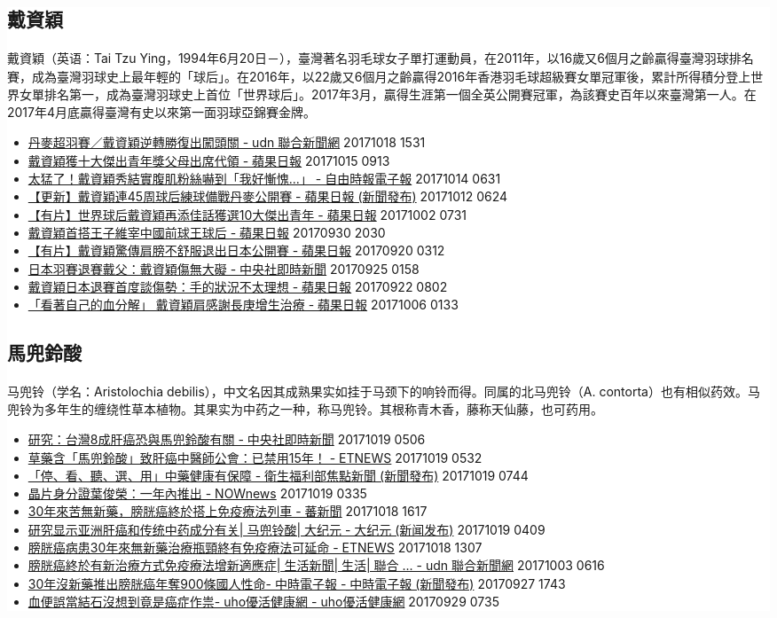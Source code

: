 ## 戴資穎

戴資穎（英语：Tai Tzu Ying，1994年6月20日－），臺灣著名羽毛球女子單打運動員，在2011年，以16歲又6個月之齡贏得臺灣羽球排名賽，成為臺灣羽球史上最年輕的「球后」。在2016年，以22歲又6個月之齡贏得2016年香港羽毛球超級賽女單冠軍後，累計所得積分登上世界女單排名第一，成為臺灣羽球史上首位「世界球后」。2017年3月，贏得生涯第一個全英公開賽冠軍，為該賽史百年以來臺灣第一人。在2017年4月底贏得臺灣有史以來第一面羽球亞錦賽金牌。
- [丹麥超羽賽／戴資穎逆轉勝復出闖頭關 - udn 聯合新聞網](https://udn.com/news/story/7005/2765528 "丹麥超羽賽／戴資穎逆轉勝復出闖頭關 - udn 聯合新聞網") 20171018 1531
- [戴資穎獲十大傑出青年獎父母出席代領 - 蘋果日報](http://www.appledaily.com.tw/realtimenews/article/new/20171015/1222913/ "戴資穎獲十大傑出青年獎父母出席代領 - 蘋果日報") 20171015 0913
- [太猛了！戴資穎秀結實腹肌粉絲嚇到「我好慚愧...」 - 自由時報電子報](http://news.ltn.com.tw/news/life/breakingnews/2222393 "太猛了！戴資穎秀結實腹肌粉絲嚇到「我好慚愧...」 - 自由時報電子報") 20171014 0631
- [【更新】戴資穎連45周球后練球備戰丹麥公開賽 - 蘋果日報 (新聞發布)](http://www.appledaily.com.tw/realtimenews/article/new/20171012/1220762/ "【更新】戴資穎連45周球后練球備戰丹麥公開賽 - 蘋果日報 (新聞發布)") 20171012 0624
- [【有片】世界球后戴資穎再添佳話獲選10大傑出青年 - 蘋果日報](http://www.appledaily.com.tw/realtimenews/article/new/20171002/1215364/ "【有片】世界球后戴資穎再添佳話獲選10大傑出青年 - 蘋果日報") 20171002 0731
- [戴資穎首搭王子維宰中國前球王球后 - 蘋果日報](http://www.appledaily.com.tw/appledaily/article/sports/20171001/37798934/ "戴資穎首搭王子維宰中國前球王球后 - 蘋果日報") 20170930 2030
- [【有片】戴資穎驚傳肩膀不舒服退出日本公開賽 - 蘋果日報](http://www.appledaily.com.tw/realtimenews/article/new/20170920/1206726/ "【有片】戴資穎驚傳肩膀不舒服退出日本公開賽 - 蘋果日報") 20170920 0312
- [日本羽賽退賽戴父：戴資穎傷無大礙 - 中央社即時新聞](http://www.cna.com.tw/news/aspt/201709250041-1.aspx "日本羽賽退賽戴父：戴資穎傷無大礙 - 中央社即時新聞") 20170925 0158
- [​戴資穎日本退賽首度談傷勢：手的狀況不太理想 - 蘋果日報](http://www.appledaily.com.tw/realtimenews/article/new/20170922/1209020/ "​戴資穎日本退賽首度談傷勢：手的狀況不太理想 - 蘋果日報") 20170922 0802
- [「看著自己的血分解」 戴資穎肩感謝長庚增生治療 - 蘋果日報](http://www.appledaily.com.tw/realtimenews/article/new/20171006/1217617/ "「看著自己的血分解」 戴資穎肩感謝長庚增生治療 - 蘋果日報") 20171006 0133

## 馬兜鈴酸

马兜铃（学名：Aristolochia debilis），中文名因其成熟果实如挂于马颈下的响铃而得。同属的北马兜铃（A. contorta）也有相似药效。马兜铃为多年生的缠绕性草本植物。其果实为中药之一种，称马兜铃。其根称青木香，藤称天仙藤，也可药用。


- [研究：台灣8成肝癌恐與馬兜鈴酸有關 - 中央社即時新聞](http://www.cna.com.tw/news/firstnews/201710190136-1.aspx "研究：台灣8成肝癌恐與馬兜鈴酸有關 - 中央社即時新聞") 20171019 0506
- [草藥含「馬兜鈴酸」致肝癌中醫師公會：已禁用15年！ - ETNEWS](https://www.ettoday.net/news/20171019/1034629.htm "草藥含「馬兜鈴酸」致肝癌中醫師公會：已禁用15年！ - ETNEWS") 20171019 0532
- [「停、看、聽、選、用」中藥健康有保障 - 衛生福利部焦點新聞 (新聞發布)](https://www.mohw.gov.tw/cp-16-37801-1.html "「停、看、聽、選、用」中藥健康有保障 - 衛生福利部焦點新聞 (新聞發布)") 20171019 0744
- [晶片身分證葉俊榮：一年內推出 - NOWnews](https://www.nownews.com/news/20171019/2627802 "晶片身分證葉俊榮：一年內推出 - NOWnews") 20171019 0335
- [30年來苦無新藥，膀胱癌終於搭上免疫療法列車 - 蕃新聞](https://n.yam.com/Article/20171018614625 "30年來苦無新藥，膀胱癌終於搭上免疫療法列車 - 蕃新聞") 20171018 1617
- [研究显示亚洲肝癌和传统中药成分有关| 马兜铃酸| 大纪元 - 大纪元 (新闻发布)](http://www.epochtimes.com/gb/17/10/19/n9748093.htm "研究显示亚洲肝癌和传统中药成分有关| 马兜铃酸| 大纪元 - 大纪元 (新闻发布)") 20171019 0409
- [膀胱癌病患30年來無新藥治療瓶頸終有免疫療法可延命 - ETNEWS](https://health.ettoday.net/news/1033820?t=%E8%86%80%E8%83%B1%E7%99%8C%E7%97%85%E6%82%A330%E5%B9%B4%E4%BE%86%E7%84%A1%E6%96%B0%E8%97%A5%E6%B2%BB%E7%99%82%E7%93%B6%E9%A0%B8%E3%80%80%E7%B5%82%E6%9C%89%E5%85%8D%E7%96%AB%E7%99%82%E6%B3%95%E5%8F%AF%E5%BB%B6%E5%91%BD "膀胱癌病患30年來無新藥治療瓶頸終有免疫療法可延命 - ETNEWS") 20171018 1307
- [膀胱癌終於有新治療方式免疫療法增新適應症| 生活新聞| 生活| 聯合 ... - udn 聯合新聞網](https://udn.com/news/story/7266/2737242 "膀胱癌終於有新治療方式免疫療法增新適應症| 生活新聞| 生活| 聯合 ... - udn 聯合新聞網") 20171003 0616
- [30年沒新藥推出膀胱癌年奪900條國人性命- 中時電子報 - 中時電子報 (新聞發布)](http://www.chinatimes.com/realtimenews/20170927005249-260418 "30年沒新藥推出膀胱癌年奪900條國人性命- 中時電子報 - 中時電子報 (新聞發布)") 20170927 1743
- [血便誤當結石沒想到竟是癌症作祟- uho優活健康網 - uho優活健康網](http://www.uho.com.tw/hotnews.asp?aid=44942 "血便誤當結石沒想到竟是癌症作祟- uho優活健康網 - uho優活健康網") 20170929 0735
